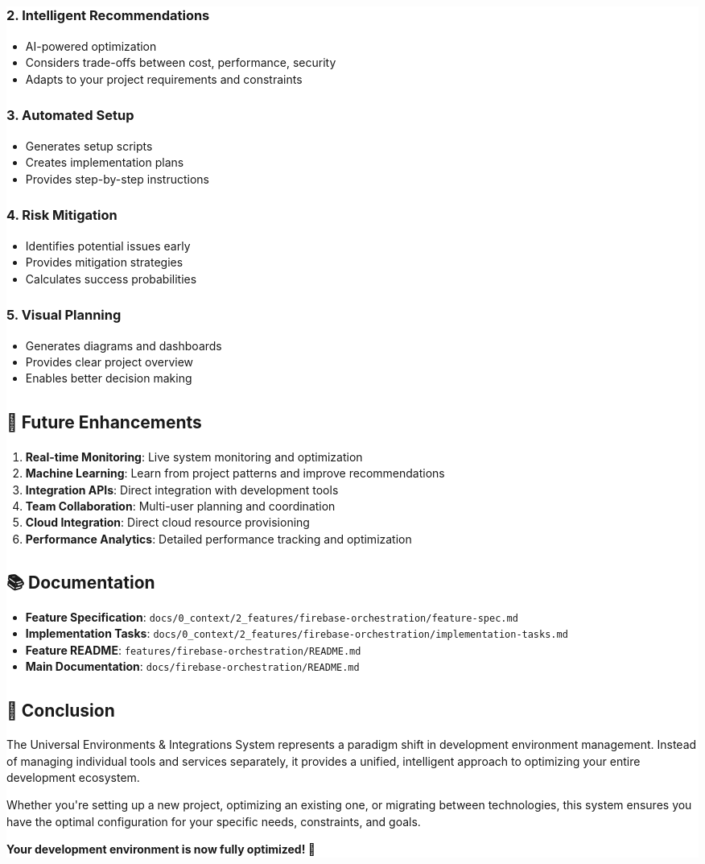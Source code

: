 ### 2. **Intelligent Recommendations**
- AI-powered optimization
- Considers trade-offs between cost, performance, security
- Adapts to your project requirements and constraints

### 3. **Automated Setup**
- Generates setup scripts
- Creates implementation plans
- Provides step-by-step instructions

### 4. **Risk Mitigation**
- Identifies potential issues early
- Provides mitigation strategies
- Calculates success probabilities

### 5. **Visual Planning**
- Generates diagrams and dashboards
- Provides clear project overview
- Enables better decision making

## 🔮 Future Enhancements

1. **Real-time Monitoring**: Live system monitoring and optimization
2. **Machine Learning**: Learn from project patterns and improve recommendations
3. **Integration APIs**: Direct integration with development tools
4. **Team Collaboration**: Multi-user planning and coordination
5. **Cloud Integration**: Direct cloud resource provisioning
6. **Performance Analytics**: Detailed performance tracking and optimization

## 📚 Documentation

- **Feature Specification**: `docs/0_context/2_features/firebase-orchestration/feature-spec.md`
- **Implementation Tasks**: `docs/0_context/2_features/firebase-orchestration/implementation-tasks.md`
- **Feature README**: `features/firebase-orchestration/README.md`
- **Main Documentation**: `docs/firebase-orchestration/README.md`

## 🎉 Conclusion

The Universal Environments & Integrations System represents a paradigm shift in development environment management. Instead of managing individual tools and services separately, it provides a unified, intelligent approach to optimizing your entire development ecosystem.

Whether you're setting up a new project, optimizing an existing one, or migrating between technologies, this system ensures you have the optimal configuration for your specific needs, constraints, and goals.

**Your development environment is now fully optimized! 🚀**
